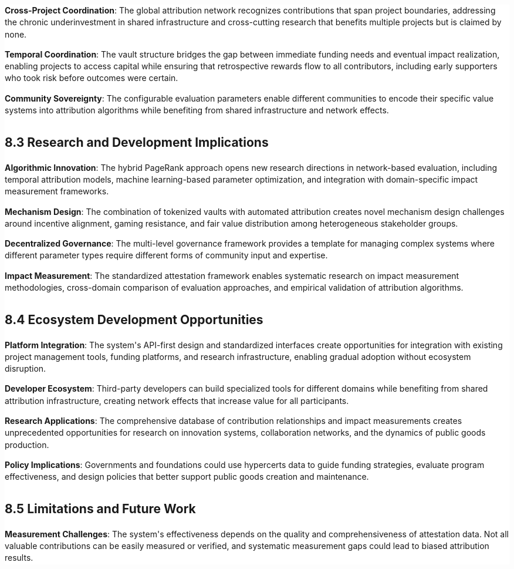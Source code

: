 **Cross-Project Coordination**: The global attribution network recognizes contributions that span project boundaries, addressing the chronic underinvestment in shared infrastructure and cross-cutting research that benefits multiple projects but is claimed by none.

**Temporal Coordination**: The vault structure bridges the gap between immediate funding needs and eventual impact realization, enabling projects to access capital while ensuring that retrospective rewards flow to all contributors, including early supporters who took risk before outcomes were certain.

**Community Sovereignty**: The configurable evaluation parameters enable different communities to encode their specific value systems into attribution algorithms while benefiting from shared infrastructure and network effects.

## 8.3 Research and Development Implications

**Algorithmic Innovation**: The hybrid PageRank approach opens new research directions in network-based evaluation, including temporal attribution models, machine learning-based parameter optimization, and integration with domain-specific impact measurement frameworks.

**Mechanism Design**: The combination of tokenized vaults with automated attribution creates novel mechanism design challenges around incentive alignment, gaming resistance, and fair value distribution among heterogeneous stakeholder groups.

**Decentralized Governance**: The multi-level governance framework provides a template for managing complex systems where different parameter types require different forms of community input and expertise.

**Impact Measurement**: The standardized attestation framework enables systematic research on impact measurement methodologies, cross-domain comparison of evaluation approaches, and empirical validation of attribution algorithms.

## 8.4 Ecosystem Development Opportunities

**Platform Integration**: The system's API-first design and standardized interfaces create opportunities for integration with existing project management tools, funding platforms, and research infrastructure, enabling gradual adoption without ecosystem disruption.

**Developer Ecosystem**: Third-party developers can build specialized tools for different domains while benefiting from shared attribution infrastructure, creating network effects that increase value for all participants.

**Research Applications**: The comprehensive database of contribution relationships and impact measurements creates unprecedented opportunities for research on innovation systems, collaboration networks, and the dynamics of public goods production.

**Policy Implications**: Governments and foundations could use hypercerts data to guide funding strategies, evaluate program effectiveness, and design policies that better support public goods creation and maintenance.

## 8.5 Limitations and Future Work

**Measurement Challenges**: The system's effectiveness depends on the quality and comprehensiveness of attestation data. Not all valuable contributions can be easily measured or verified, and systematic measurement gaps could lead to biased attribution results.
